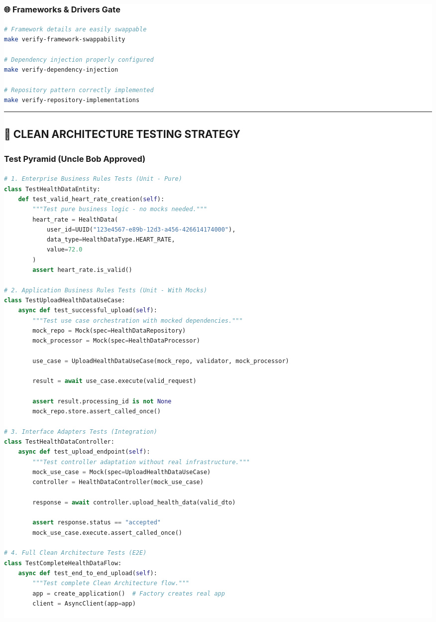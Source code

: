 ### **🌐 Frameworks & Drivers Gate**

```bash
# Framework details are easily swappable
make verify-framework-swappability

# Dependency injection properly configured
make verify-dependency-injection

# Repository pattern correctly implemented
make verify-repository-implementations
```

---

## 🧪 **CLEAN ARCHITECTURE TESTING STRATEGY**

### **Test Pyramid (Uncle Bob Approved)**

```python
# 1. Enterprise Business Rules Tests (Unit - Pure)
class TestHealthDataEntity:
    def test_valid_heart_rate_creation(self):
        """Test pure business logic - no mocks needed."""
        heart_rate = HealthData(
            user_id=UUID("123e4567-e89b-12d3-a456-426614174000"),
            data_type=HealthDataType.HEART_RATE,
            value=72.0
        )
        assert heart_rate.is_valid()

# 2. Application Business Rules Tests (Unit - With Mocks)        
class TestUploadHealthDataUseCase:
    async def test_successful_upload(self):
        """Test use case orchestration with mocked dependencies."""
        mock_repo = Mock(spec=HealthDataRepository)
        mock_processor = Mock(spec=HealthDataProcessor) 
        
        use_case = UploadHealthDataUseCase(mock_repo, validator, mock_processor)
        
        result = await use_case.execute(valid_request)
        
        assert result.processing_id is not None
        mock_repo.store.assert_called_once()

# 3. Interface Adapters Tests (Integration)
class TestHealthDataController:
    async def test_upload_endpoint(self):
        """Test controller adaptation without real infrastructure."""
        mock_use_case = Mock(spec=UploadHealthDataUseCase)
        controller = HealthDataController(mock_use_case)
        
        response = await controller.upload_health_data(valid_dto)
        
        assert response.status == "accepted"
        mock_use_case.execute.assert_called_once()

# 4. Full Clean Architecture Tests (E2E)
class TestCompleteHealthDataFlow:
    async def test_end_to_end_upload(self):
        """Test complete Clean Architecture flow."""
        app = create_application()  # Factory creates real app
        client = AsyncClient(app=app)
        
```